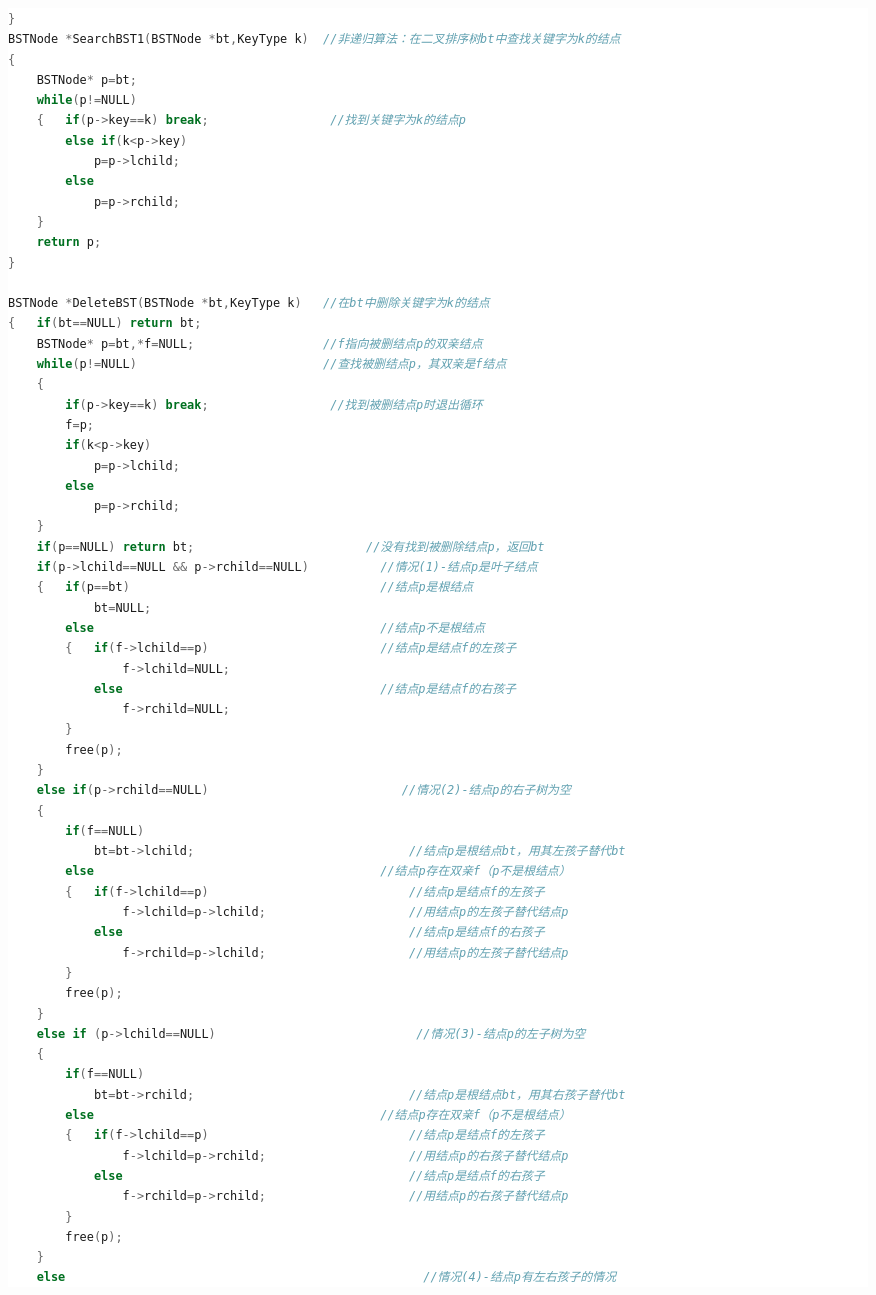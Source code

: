 ```c
}
BSTNode *SearchBST1(BSTNode *bt,KeyType k)	//非递归算法：在二叉排序树bt中查找关键字为k的结点
{ 
	BSTNode* p=bt;
	while(p!=NULL)
    { 	if(p->key==k) break;                 //找到关键字为k的结点p
        else if(k<p->key)
			p=p->lchild;
        else
			p=p->rchild;
    }
    return p;
}

BSTNode *DeleteBST(BSTNode *bt,KeyType k)	//在bt中删除关键字为k的结点
{	if(bt==NULL) return bt;
    BSTNode* p=bt,*f=NULL;      			//f指向被删结点p的双亲结点
    while(p!=NULL)                          //查找被删结点p，其双亲是f结点 
    {
	 	if(p->key==k) break;                 //找到被删结点p时退出循环
    	f=p;
        if(k<p->key)
			p=p->lchild;
        else
			p=p->rchild;
    }
    if(p==NULL) return bt;                        //没有找到被删除结点p，返回bt
    if(p->lchild==NULL && p->rchild==NULL)     		//情况(1)-结点p是叶子结点
    {	if(p==bt)                                   //结点p是根结点
        	bt=NULL;
    	else                                        //结点p不是根结点
        {	if(f->lchild==p)						//结点p是结点f的左孩子 
				f->lchild=NULL;
            else									//结点p是结点f的右孩子
				f->rchild=NULL;
    	}
        free(p);
	}
    else if(p->rchild==NULL)                           //情况(2)-结点p的右子树为空
    {
    	if(f==NULL)	 
	    	bt=bt->lchild;                       		//结点p是根结点bt，用其左孩子替代bt 
    	else                        				//结点p存在双亲f（p不是根结点） 
        {	if(f->lchild==p)							//结点p是结点f的左孩子 
				f->lchild=p->lchild;					//用结点p的左孩子替代结点p 
            else										//结点p是结点f的右孩子
				f->rchild=p->lchild;					//用结点p的左孩子替代结点p
    	}
    	free(p);
	}
    else if (p->lchild==NULL)                            //情况(3)-结点p的左子树为空
    {
    	if(f==NULL)
	        bt=bt->rchild;                  			//结点p是根结点bt，用其右孩子替代bt
		else                        				//结点p存在双亲f（p不是根结点）
        {	if(f->lchild==p)							//结点p是结点f的左孩子 
				f->lchild=p->rchild;					//用结点p的右孩子替代结点p
            else										//结点p是结点f的右孩子
				f->rchild=p->rchild;					//用结点p的右孩子替代结点p
    	}
        free(p);
	}
    else                                                  //情况(4)-结点p有左右孩子的情况
```